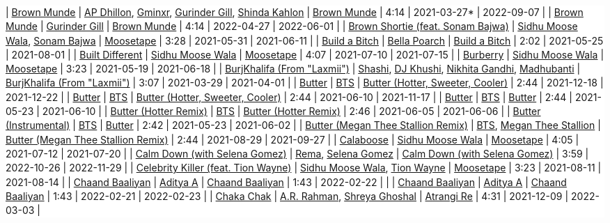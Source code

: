 | [Brown Munde](https://open.spotify.com/track/58f4twRnbZOOVUhMUpplJ4) | [AP Dhillon](https://open.spotify.com/artist/6LEG9Ld1aLImEFEVHdWNSB), [Gminxr](https://open.spotify.com/artist/4vvW590Gq8dNWsP5BM9FkS), [Gurinder Gill](https://open.spotify.com/artist/5DHi2MeoRgAwPE0A0qwRMl), [Shinda Kahlon](https://open.spotify.com/artist/6aQfrWHwAcuY8IYItbChZh) | [Brown Munde](https://open.spotify.com/album/1Ac8fcWoMbo35vD3B5Tjqs) | 4:14 | 2021-03-27\* | 2022-09-07 |
| [Brown Munde](https://open.spotify.com/track/1AueyZtYgEluDu54CfCSKy) | [Gurinder Gill](https://open.spotify.com/artist/5DHi2MeoRgAwPE0A0qwRMl) | [Brown Munde](https://open.spotify.com/album/1oMXaBjbuhNXscHNV9Tefb) | 4:14 | 2022-04-27 | 2022-06-01 |
| [Brown Shortie \(feat\. Sonam Bajwa\)](https://open.spotify.com/track/61gu4XQFyAfIUneEyW4EJu) | [Sidhu Moose Wala](https://open.spotify.com/artist/4PULA4EFzYTrxYvOVlwpiQ), [Sonam Bajwa](https://open.spotify.com/artist/2SyZp7V9vbRK1crDWxy4Ds) | [Moosetape](https://open.spotify.com/album/45ZIondgVoMB84MQQaUo9T) | 3:28 | 2021-05-31 | 2021-06-11 |
| [Build a Bitch](https://open.spotify.com/track/7BoobGhD4x5K96Me0hqC8Q) | [Bella Poarch](https://open.spotify.com/artist/26cMerAxjx9GedFt0lMDjm) | [Build a Bitch](https://open.spotify.com/album/5YKqfiQdPYWJ0kZ5pttY5o) | 2:02 | 2021-05-25 | 2021-08-01 |
| [Built Different](https://open.spotify.com/track/5tIr2cGQsj0oeqLk2tAU0L) | [Sidhu Moose Wala](https://open.spotify.com/artist/4PULA4EFzYTrxYvOVlwpiQ) | [Moosetape](https://open.spotify.com/album/45ZIondgVoMB84MQQaUo9T) | 4:07 | 2021-07-10 | 2021-07-15 |
| [Burberry](https://open.spotify.com/track/3mVpbUvLXvzPH2zL0p7Q2U) | [Sidhu Moose Wala](https://open.spotify.com/artist/4PULA4EFzYTrxYvOVlwpiQ) | [Moosetape](https://open.spotify.com/album/45ZIondgVoMB84MQQaUo9T) | 3:23 | 2021-05-19 | 2021-06-18 |
| [BurjKhalifa \(From "Laxmii"\)](https://open.spotify.com/track/3ZVKI8jix6PjEFx2xFBFhz) | [Shashi](https://open.spotify.com/artist/5EXIQQjCaCnRPJ68SxYURB), [DJ Khushi](https://open.spotify.com/artist/6xElGyunMSlnuJ2vabDUWA), [Nikhita Gandhi](https://open.spotify.com/artist/3tPQOjkxO3mrYrrgkTeXgH), [Madhubanti](https://open.spotify.com/artist/4x4Q6d60hC0ZuLloMeCLoS) | [BurjKhalifa \(From "Laxmii"\)](https://open.spotify.com/album/7IfUPFe5MSwcAp2Vw8ohF5) | 3:07 | 2021-03-29 | 2021-04-01 |
| [Butter](https://open.spotify.com/track/1mWdTewIgB3gtBM3TOSFhB) | [BTS](https://open.spotify.com/artist/3Nrfpe0tUJi4K4DXYWgMUX) | [Butter \(Hotter, Sweeter, Cooler\)](https://open.spotify.com/album/0PBQ3Cp6NG8WX0G9KQVNMP) | 2:44 | 2021-12-18 | 2021-12-22 |
| [Butter](https://open.spotify.com/track/2bgTY4UwhfBYhGT4HUYStN) | [BTS](https://open.spotify.com/artist/3Nrfpe0tUJi4K4DXYWgMUX) | [Butter \(Hotter, Sweeter, Cooler\)](https://open.spotify.com/album/1HnJKmB4P6Z8RBdLMWx18w) | 2:44 | 2021-06-10 | 2021-11-17 |
| [Butter](https://open.spotify.com/track/3VqeTFIvhxu3DIe4eZVzGq) | [BTS](https://open.spotify.com/artist/3Nrfpe0tUJi4K4DXYWgMUX) | [Butter](https://open.spotify.com/album/2BDhPi2XCYujYxU6VM0QaD) | 2:44 | 2021-05-23 | 2021-06-10 |
| [Butter \(Hotter Remix\)](https://open.spotify.com/track/38ZffdGref7ax4nX1JUDYT) | [BTS](https://open.spotify.com/artist/3Nrfpe0tUJi4K4DXYWgMUX) | [Butter \(Hotter Remix\)](https://open.spotify.com/album/2IQPegT8Rg7fqc8ox58CVW) | 2:46 | 2021-06-05 | 2021-06-06 |
| [Butter \(Instrumental\)](https://open.spotify.com/track/1e0Wxoraz9IzFhREDqgJAe) | [BTS](https://open.spotify.com/artist/3Nrfpe0tUJi4K4DXYWgMUX) | [Butter](https://open.spotify.com/album/2BDhPi2XCYujYxU6VM0QaD) | 2:42 | 2021-05-23 | 2021-06-02 |
| [Butter \(Megan Thee Stallion Remix\)](https://open.spotify.com/track/3JR0ducCexKbeK47g6AHm5) | [BTS](https://open.spotify.com/artist/3Nrfpe0tUJi4K4DXYWgMUX), [Megan Thee Stallion](https://open.spotify.com/artist/181bsRPaVXVlUKXrxwZfHK) | [Butter \(Megan Thee Stallion Remix\)](https://open.spotify.com/album/4VmlZdGnrtNpiCJFXplGrP) | 2:44 | 2021-08-29 | 2021-09-27 |
| [Calaboose](https://open.spotify.com/track/2wHTMZwkLbpM6LNkUBs2Xt) | [Sidhu Moose Wala](https://open.spotify.com/artist/4PULA4EFzYTrxYvOVlwpiQ) | [Moosetape](https://open.spotify.com/album/45ZIondgVoMB84MQQaUo9T) | 4:05 | 2021-07-12 | 2021-07-20 |
| [Calm Down \(with Selena Gomez\)](https://open.spotify.com/track/0WtM2NBVQNNJLh6scP13H8) | [Rema](https://open.spotify.com/artist/46pWGuE3dSwY3bMMXGBvVS), [Selena Gomez](https://open.spotify.com/artist/0C8ZW7ezQVs4URX5aX7Kqx) | [Calm Down \(with Selena Gomez\)](https://open.spotify.com/album/2b2GHWESCWEuHiCZ2Skedp) | 3:59 | 2022-10-26 | 2022-11-29 |
| [Celebrity Killer \(feat\. Tion Wayne\)](https://open.spotify.com/track/19EZKr7Kf0XWCcspyWL8Rp) | [Sidhu Moose Wala](https://open.spotify.com/artist/4PULA4EFzYTrxYvOVlwpiQ), [Tion Wayne](https://open.spotify.com/artist/7b79bQFziJFedJb75k6hFt) | [Moosetape](https://open.spotify.com/album/45ZIondgVoMB84MQQaUo9T) | 3:23 | 2021-08-11 | 2021-08-14 |
| [Chaand Baaliyan](https://open.spotify.com/track/0snQrp1VaY5Pj1YIHRJpRJ) | [Aditya A](https://open.spotify.com/artist/4wwYGgSpeBtvk5WX6HBqzw) | [Chaand Baaliyan](https://open.spotify.com/album/6AJaDEafyyyWWXHZQtcFGe) | 1:43 | 2022-02-22 |  |
| [Chaand Baaliyan](https://open.spotify.com/track/0vaPHw608M1jHif7kO2TSc) | [Aditya A](https://open.spotify.com/artist/4wwYGgSpeBtvk5WX6HBqzw) | [Chaand Baaliyan](https://open.spotify.com/album/0Q40XX2V1XxzMSyFi95J7h) | 1:43 | 2022-02-21 | 2022-02-23 |
| [Chaka Chak](https://open.spotify.com/track/4uLG79ROWYEXx1kJvDVbWI) | [A.R\. Rahman](https://open.spotify.com/artist/1mYsTxnqsietFxj1OgoGbG), [Shreya Ghoshal](https://open.spotify.com/artist/0oOet2f43PA68X5RxKobEy) | [Atrangi Re](https://open.spotify.com/album/3UkMnMdm9Jq7eXIfv0YMXm) | 4:31 | 2021-12-09 | 2022-03-03 |
